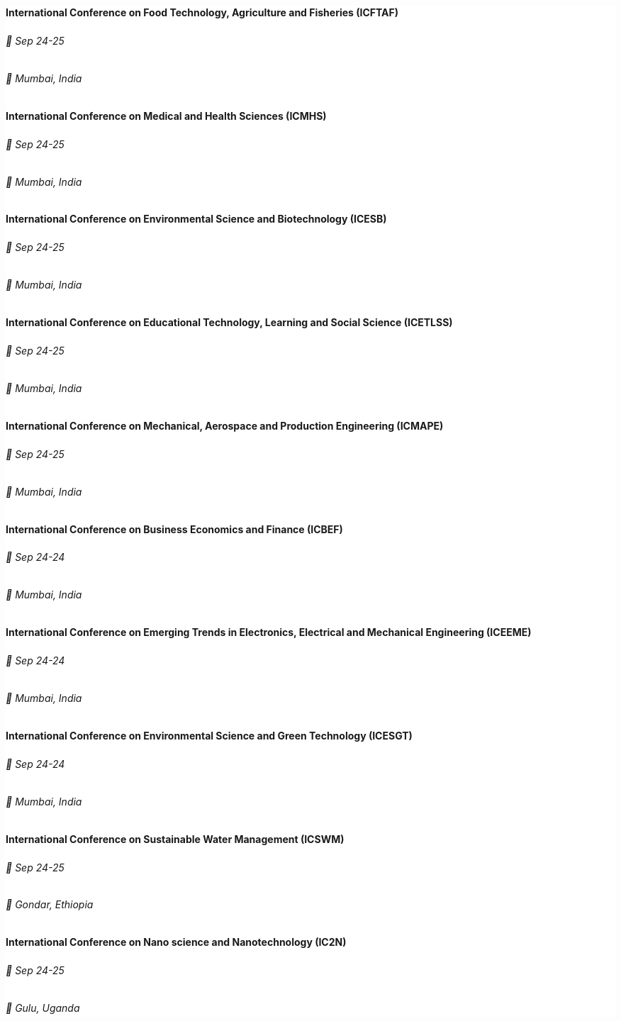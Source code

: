 #### International Conference on Food Technology, Agriculture and Fisheries (ICFTAF)
###### 📅 Sep 24-25
###### 📍 Mumbai, India

#### International Conference on Medical and Health Sciences (ICMHS)
###### 📅 Sep 24-25
###### 📍 Mumbai, India

#### International Conference on Environmental Science and Biotechnology (ICESB)
###### 📅 Sep 24-25
###### 📍 Mumbai, India

#### International Conference on Educational Technology, Learning and Social Science (ICETLSS)
###### 📅 Sep 24-25
###### 📍 Mumbai, India

#### International Conference on Mechanical, Aerospace and Production Engineering (ICMAPE)
###### 📅 Sep 24-25
###### 📍 Mumbai, India

#### International Conference on Business Economics and Finance (ICBEF)
###### 📅 Sep 24-24
###### 📍 Mumbai, India

#### International Conference on Emerging Trends in Electronics, Electrical and Mechanical Engineering (ICEEME)
###### 📅 Sep 24-24
###### 📍 Mumbai, India

#### International Conference on Environmental Science and Green Technology (ICESGT)
###### 📅 Sep 24-24
###### 📍 Mumbai, India

#### International Conference on Sustainable Water Management (ICSWM)
###### 📅 Sep 24-25
###### 📍 Gondar, Ethiopia

#### International Conference on Nano science and Nanotechnology (IC2N)
###### 📅 Sep 24-25
###### 📍 Gulu, Uganda
